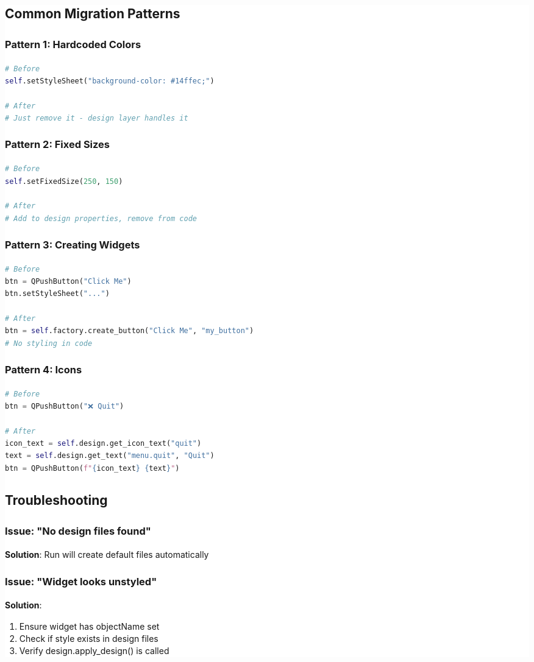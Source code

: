 ## Common Migration Patterns

### Pattern 1: Hardcoded Colors
```python
# Before
self.setStyleSheet("background-color: #14ffec;")

# After
# Just remove it - design layer handles it
```

### Pattern 2: Fixed Sizes
```python
# Before
self.setFixedSize(250, 150)

# After
# Add to design properties, remove from code
```

### Pattern 3: Creating Widgets
```python
# Before
btn = QPushButton("Click Me")
btn.setStyleSheet("...")

# After
btn = self.factory.create_button("Click Me", "my_button")
# No styling in code
```

### Pattern 4: Icons
```python
# Before
btn = QPushButton("❌ Quit")

# After
icon_text = self.design.get_icon_text("quit")
text = self.design.get_text("menu.quit", "Quit")
btn = QPushButton(f"{icon_text} {text}")
```

## Troubleshooting

### Issue: "No design files found"
**Solution**: Run will create default files automatically

### Issue: "Widget looks unstyled"
**Solution**: 
1. Ensure widget has objectName set
2. Check if style exists in design files
3. Verify design.apply_design() is called
